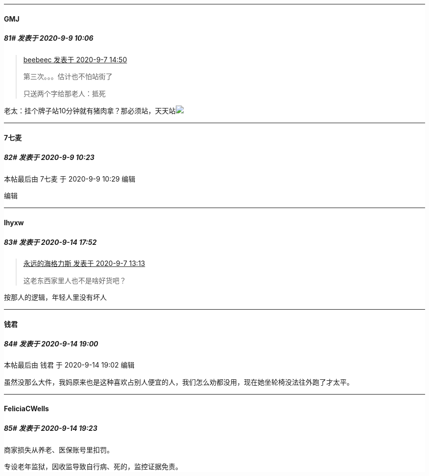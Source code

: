 -----

####  GMJ  
##### 81#       发表于 2020-9-9 10:06


<blockquote><a href="httphttps://bbs.saraba1st.com/2b/forum.php?mod=redirect&amp;goto=findpost&amp;pid=48665498&amp;ptid=1958613" target="_blank">beebeec 发表于 2020-9-7 14:50</a>

第三次。。。估计也不怕站街了

只送两个字给那老人：抵死</blockquote>
老太：挂个牌子站10分钟就有猪肉拿？那必须站，天天站<img src="https://static.saraba1st.com/image/smiley/face2017/044.png" referrerpolicy="no-referrer">


-----

####  7七麦  
##### 82#       发表于 2020-9-9 10:23


 本帖最后由 7七麦 于 2020-9-9 10:29 编辑 

编辑


-----

####  lhyxw  
##### 83#       发表于 2020-9-14 17:52


<blockquote><a href="httphttps://bbs.saraba1st.com/2b/forum.php?mod=redirect&amp;goto=findpost&amp;pid=48664756&amp;ptid=1958613" target="_blank">永远的海格力斯 发表于 2020-9-7 13:13</a>

这老东西家里人也不是啥好货吧？</blockquote>
按那人的逻辑，年轻人里没有坏人


-----

####  钱君  
##### 84#       发表于 2020-9-14 19:00


 本帖最后由 钱君 于 2020-9-14 19:02 编辑 

虽然没那么大件，我妈原来也是这种喜欢占别人便宜的人，我们怎么劝都没用，现在她坐轮椅没法往外跑了才太平。


-----

####  FeliciaCWells  
##### 85#       发表于 2020-9-14 19:23


商家损失从养老、医保账号里扣罚。

专设老年监狱，因收监导致自行病、死的，监控证据免责。

